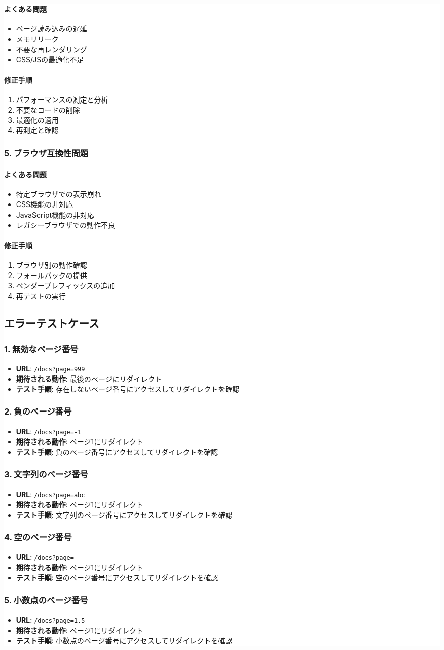 #### よくある問題
- ページ読み込みの遅延
- メモリリーク
- 不要な再レンダリング
- CSS/JSの最適化不足

#### 修正手順
1. パフォーマンスの測定と分析
2. 不要なコードの削除
3. 最適化の適用
4. 再測定と確認

### 5. ブラウザ互換性問題

#### よくある問題
- 特定ブラウザでの表示崩れ
- CSS機能の非対応
- JavaScript機能の非対応
- レガシーブラウザでの動作不良

#### 修正手順
1. ブラウザ別の動作確認
2. フォールバックの提供
3. ベンダープレフィックスの追加
4. 再テストの実行

## エラーテストケース

### 1. 無効なページ番号
- **URL**: `/docs?page=999`
- **期待される動作**: 最後のページにリダイレクト
- **テスト手順**: 存在しないページ番号にアクセスしてリダイレクトを確認

### 2. 負のページ番号
- **URL**: `/docs?page=-1`
- **期待される動作**: ページ1にリダイレクト
- **テスト手順**: 負のページ番号にアクセスしてリダイレクトを確認

### 3. 文字列のページ番号
- **URL**: `/docs?page=abc`
- **期待される動作**: ページ1にリダイレクト
- **テスト手順**: 文字列のページ番号にアクセスしてリダイレクトを確認

### 4. 空のページ番号
- **URL**: `/docs?page=`
- **期待される動作**: ページ1にリダイレクト
- **テスト手順**: 空のページ番号にアクセスしてリダイレクトを確認

### 5. 小数点のページ番号
- **URL**: `/docs?page=1.5`
- **期待される動作**: ページ1にリダイレクト
- **テスト手順**: 小数点のページ番号にアクセスしてリダイレクトを確認
